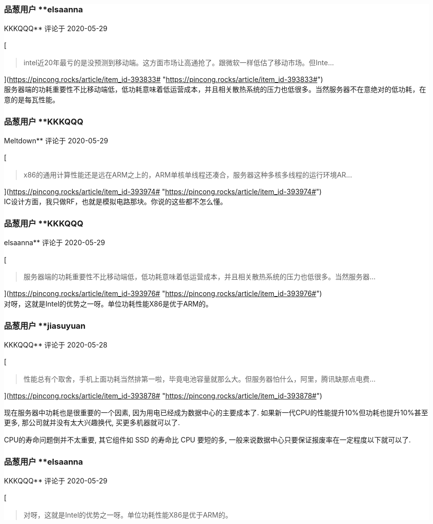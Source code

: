 ### 品葱用户 **elsaanna 
KKKQQQ** 评论于 2020-05-29
        
[

> intel近20年最亏的是没预测到移动端。这方面市场让高通抢了。跟微软一样低估了移动市场。但Inte...

](https://pincong.rocks/article/item_id-393833# "https://pincong.rocks/article/item_id-393833#")  
服务器端的功耗重要性不比移动端低，低功耗意味着低运营成本，并且相关散热系统的压力也低很多。当然服务器不在意绝对的低功耗，在意的是每瓦性能。
        


            
### 品葱用户 **KKKQQQ 
Meltdown** 评论于 2020-05-29
        
[

> x86的通用计算性能还是远在ARM之上的，ARM单核单线程还凑合，服务器这种多核多线程的运行环境AR...

](https://pincong.rocks/article/item_id-393974# "https://pincong.rocks/article/item_id-393974#")  
IC设计方面，我只做RF，也就是模拟电路那块。你说的这些都不怎么懂。
        


            
### 品葱用户 **KKKQQQ 
elsaanna** 评论于 2020-05-29
        
[

> 服务器端的功耗重要性不比移动端低，低功耗意味着低运营成本，并且相关散热系统的压力也低很多。当然服务器...

](https://pincong.rocks/article/item_id-393976# "https://pincong.rocks/article/item_id-393976#")  
对呀，这就是Intel的优势之一呀。单位功耗性能X86是优于ARM的。
        


            
### 品葱用户 **jiasuyuan 
KKKQQQ** 评论于 2020-05-28
        
[

> 性能总有个取舍，手机上面功耗当然排第一啦，毕竟电池容量就那么大。但服务器怕什么，阿里，腾讯缺那点电费...

](https://pincong.rocks/article/item_id-393878# "https://pincong.rocks/article/item_id-393878#")  
  
现在服务器中功耗也是很重要的一个因素, 因为用电已经成为数据中心的主要成本了. 如果新一代CPU的性能提升10%但功耗也提升10%甚至更多, 那公司就并没有太大兴趣换代, 买更多机器就可以了.  
  
CPU的寿命问题倒并不太重要, 其它组件如 SSD 的寿命比 CPU 要短的多, 一般来说数据中心只要保证报废率在一定程度以下就可以了.
        


            
### 品葱用户 **elsaanna 
KKKQQQ** 评论于 2020-05-29
        
[

> 对呀，这就是Intel的优势之一呀。单位功耗性能X86是优于ARM的。
